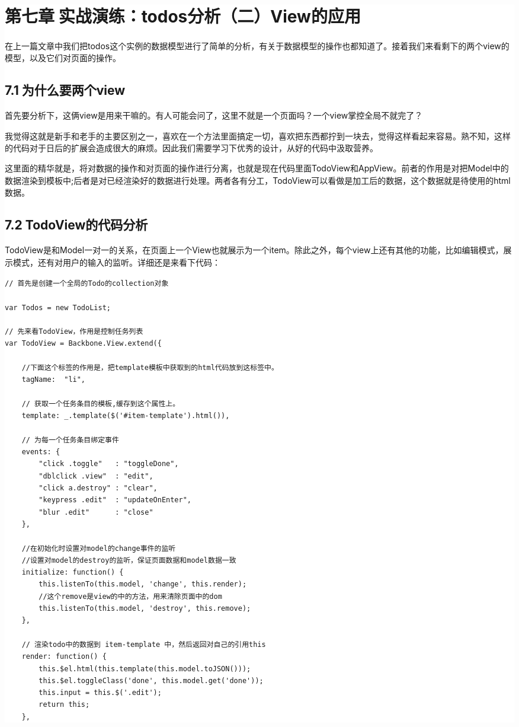 第七章 实战演练：todos分析（二）View的应用
==========================================

在上一篇文章中我们把todos这个实例的数据模型进行了简单的分析，有关于数据模型的操作也都知道了。接着我们来看剩下的两个view的模型，以及它们对页面的操作。

7.1 为什么要两个view
--------------------

首先要分析下，这俩view是用来干嘛的。有人可能会问了，这里不就是一个页面吗？一个view掌控全局不就完了？

我觉得这就是新手和老手的主要区别之一，喜欢在一个方法里面搞定一切，喜欢把东西都拧到一块去，觉得这样看起来容易。熟不知，这样的代码对于日后的扩展会造成很大的麻烦。因此我们需要学习下优秀的设计，从好的代码中汲取营养。

这里面的精华就是，将对数据的操作和对页面的操作进行分离，也就是现在代码里面TodoView和AppView。前者的作用是对把Model中的数据渲染到模板中;后者是对已经渲染好的数据进行处理。两者各有分工，TodoView可以看做是加工后的数据，这个数据就是待使用的html数据。

7.2 TodoView的代码分析
----------------------

TodoView是和Model一对一的关系，在页面上一个View也就展示为一个item。除此之外，每个view上还有其他的功能，比如编辑模式，展示模式，还有对用户的输入的监听。详细还是来看下代码：

    // 首先是创建一个全局的Todo的collection对象

    var Todos = new TodoList;

    // 先来看TodoView，作用是控制任务列表
    var TodoView = Backbone.View.extend({

        //下面这个标签的作用是，把template模板中获取到的html代码放到这标签中。
        tagName:  "li",

        // 获取一个任务条目的模板,缓存到这个属性上。
        template: _.template($('#item-template').html()),

        // 为每一个任务条目绑定事件
        events: {
            "click .toggle"   : "toggleDone",
            "dblclick .view"  : "edit",
            "click a.destroy" : "clear",
            "keypress .edit"  : "updateOnEnter",
            "blur .edit"      : "close"
        },

        //在初始化时设置对model的change事件的监听
        //设置对model的destroy的监听，保证页面数据和model数据一致
        initialize: function() {
            this.listenTo(this.model, 'change', this.render);
            //这个remove是view的中的方法，用来清除页面中的dom
            this.listenTo(this.model, 'destroy', this.remove);
        },

        // 渲染todo中的数据到 item-template 中，然后返回对自己的引用this
        render: function() {
            this.$el.html(this.template(this.model.toJSON()));
            this.$el.toggleClass('done', this.model.get('done'));
            this.input = this.$('.edit');
            return this;
        },
